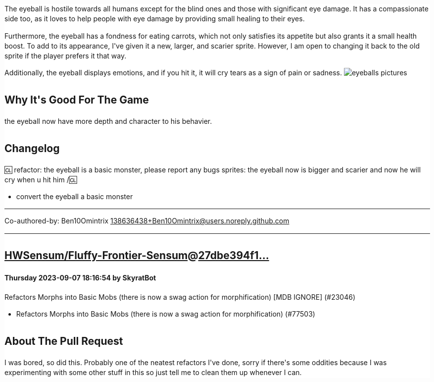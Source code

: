 The eyeball is hostile towards all humans except for the blind ones and
those with significant eye damage. It has a compassionate side too, as
it loves to help people with eye damage by providing small healing to
their eyes.

Furthermore, the eyeball has a fondness for eating carrots, which not
only satisfies its appetite but also grants it a small health boost. To
add to its appearance, I've given it a new, larger, and scarier sprite.
However, I am open to changing it back to the old sprite if the player
prefers it that way.

Additionally, the eyeball displays emotions, and if you hit it, it will
cry tears as a sign of pain or sadness.
![eyeballs
pictures](https://github.com/tgstation/tgstation/assets/138636438/8933ea63-d339-474b-8c6e-90a222b74945)

## Why It's Good For The Game
the eyeball now have more depth and character to his behavier.

## Changelog
:cl:
refactor: the eyeball is a basic monster, please report any bugs
sprites: the eyeball now is bigger and scarier and now he will cry when
u hit him
/:cl:

* convert the eyeball a basic monster

---------

Co-authored-by: Ben10Omintrix <138636438+Ben10Omintrix@users.noreply.github.com>

---
## [HWSensum/Fluffy-Frontier-Sensum](https://github.com/HWSensum/Fluffy-Frontier-Sensum)@[27dbe394f1...](https://github.com/HWSensum/Fluffy-Frontier-Sensum/commit/27dbe394f1eef840daf6e66505a4c592caa1d228)
#### Thursday 2023-09-07 18:16:54 by SkyratBot

Refactors Morphs into Basic Mobs (there is now a swag action for morphification) [MDB IGNORE] (#23046)

* Refactors Morphs into Basic Mobs (there is now a swag action for morphification) (#77503)

## About The Pull Request

I was bored, so did this. Probably one of the neatest refactors I've
done, sorry if there's some oddities because I was experimenting with
some other stuff in this so just tell me to clean them up whenever I
can.
